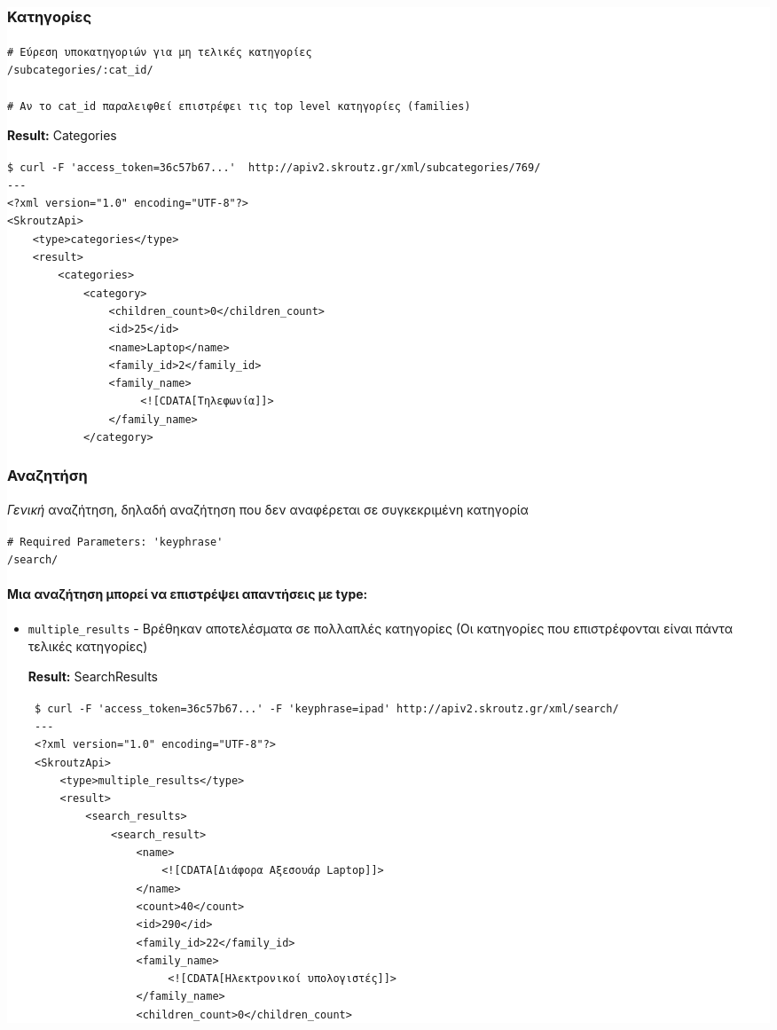 
### Κατηγορίες ###

    # Εύρεση υποκατηγοριών για μη τελικές κατηγορίες
    /subcategories/:cat_id/

    # Αν το cat_id παραλειφθεί επιστρέφει τις top level κατηγορίες (families)

**Result:** Categories

    $ curl -F 'access_token=36c57b67...'  http://apiv2.skroutz.gr/xml/subcategories/769/
    ---
    <?xml version="1.0" encoding="UTF-8"?>
    <SkroutzApi>
        <type>categories</type>
        <result>
            <categories>
                <category>
                    <children_count>0</children_count>
                    <id>25</id>
                    <name>Laptop</name>
                    <family_id>2</family_id>
                    <family_name>
                         <![CDATA[Τηλεφωνία]]>
                    </family_name>
                </category>
    

### Αναζητήση ###

*Γενική* αναζήτηση, δηλαδή αναζήτηση που δεν αναφέρεται σε συγκεκριμένη κατηγορία

    # Required Parameters: 'keyphrase'
    /search/

#### Μια αναζήτηση μπορεί να επιστρέψει απαντήσεις με type: ####

 * `multiple_results` - Βρέθηκαν αποτελέσματα σε πολλαπλές κατηγορίες
   (Οι κατηγορίες που επιστρέφονται είναι πάντα τελικές κατηγορίες)

   **Result:** SearchResults

        $ curl -F 'access_token=36c57b67...' -F 'keyphrase=ipad' http://apiv2.skroutz.gr/xml/search/
        ---
        <?xml version="1.0" encoding="UTF-8"?>
        <SkroutzApi>
            <type>multiple_results</type>
            <result>
                <search_results>
                    <search_result>
                        <name>
                            <![CDATA[Διάφορα Αξεσουάρ Laptop]]>
                        </name>
                        <count>40</count>
                        <id>290</id>
                        <family_id>22</family_id>
                        <family_name>
                             <![CDATA[Ηλεκτρονικοί υπολογιστές]]>
                        </family_name>
                        <children_count>0</children_count>